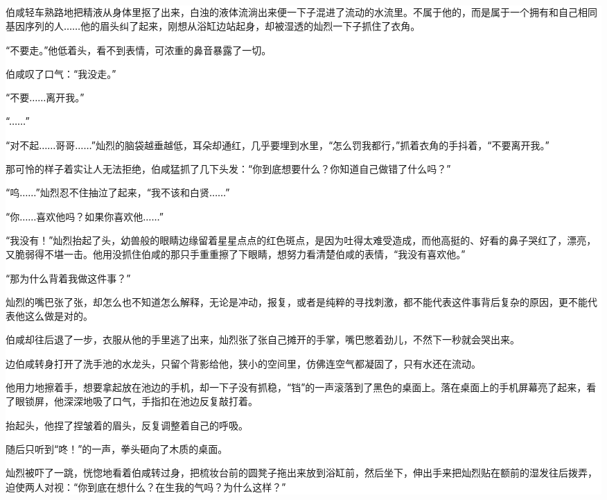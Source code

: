  

 

伯咸轻车熟路地把精液从身体里抠了出来，白浊的液体流淌出来便一下子混进了流动的水流里。不属于他的，而是属于一个拥有和自己相同基因序列的人……他的眉头纠了起来，刚想从浴缸边站起身，却被湿透的灿烈一下子抓住了衣角。

 

“不要走。”他低着头，看不到表情，可浓重的鼻音暴露了一切。

 

伯咸叹了口气：“我没走。”

 

“不要……离开我。”

 

“……”

 

“对不起……哥哥……”灿烈的脑袋越垂越低，耳朵却通红，几乎要埋到水里，“怎么罚我都行，”抓着衣角的手抖着，“不要离开我。”

 

那可怜的样子着实让人无法拒绝，伯咸猛抓了几下头发：“你到底想要什么？你知道自己做错了什么吗？”

 

“呜……”灿烈忍不住抽泣了起来，“我不该和白贤……”

 

“你……喜欢他吗？如果你喜欢他……”

 

“我没有！”灿烈抬起了头，幼兽般的眼睛边缘留着星星点点的红色斑点，是因为吐得太难受造成，而他高挺的、好看的鼻子哭红了，漂亮，又脆弱得不堪一击。他用没抓住伯咸的那只手重重擦了下眼睛，想努力看清楚伯咸的表情，“我没有喜欢他。”

 

“那为什么背着我做这件事？”

 

灿烈的嘴巴张了张，却怎么也不知道怎么解释，无论是冲动，报复，或者是纯粹的寻找刺激，都不能代表这件事背后复杂的原因，更不能代表他这么做是对的。

 

伯咸却往后退了一步，衣服从他的手里逃了出来，灿烈张了张自己摊开的手掌，嘴巴憋着劲儿，不然下一秒就会哭出来。

 

边伯咸转身打开了洗手池的水龙头，只留个背影给他，狭小的空间里，仿佛连空气都凝固了，只有水还在流动。

 

他用力地擦着手，想要拿起放在池边的手机，却一下子没有抓稳，“铛”的一声滚落到了黑色的桌面上。落在桌面上的手机屏幕亮了起来，看了眼锁屏，他深深地吸了口气，手指扣在池边反复敲打着。

 

抬起头，他捏了捏皱着的眉头，反复调整着自己的呼吸。

 

随后只听到“咚！”的一声，拳头砸向了木质的桌面。

 

灿烈被吓了一跳，恍惚地看着伯咸转过身，把梳妆台前的圆凳子拖出来放到浴缸前，然后坐下，伸出手来把灿烈贴在额前的湿发往后拨弄，迫使两人对视：“你到底在想什么？在生我的气吗？为什么这样？”
